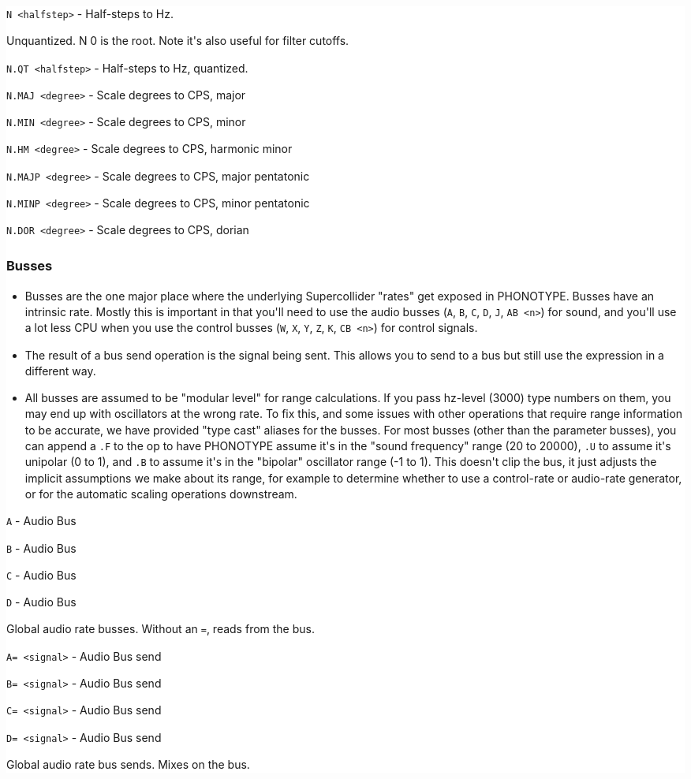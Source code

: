`N <halfstep>` - Half-steps to Hz.

Unquantized. N 0 is the root. Note it's also useful for filter cutoffs.

`N.QT <halfstep>` - Half-steps to Hz, quantized.

`N.MAJ <degree>` - Scale degrees to CPS, major

`N.MIN <degree>` - Scale degrees to CPS, minor

`N.HM <degree>` - Scale degrees to CPS, harmonic minor

`N.MAJP <degree>` - Scale degrees to CPS, major pentatonic

`N.MINP <degree>` - Scale degrees to CPS, minor pentatonic

`N.DOR <degree>` - Scale degrees to CPS, dorian

### Busses

* Busses are the one major place where the underlying Supercollider "rates" get
  exposed in PHONOTYPE. Busses have an intrinsic rate. Mostly this is important
  in that you'll need to use the audio busses (`A`, `B`, `C`, `D`, `J`, `AB
  <n>`) for sound, and you'll use a lot less CPU when you use the control busses
  (`W`, `X`, `Y`, `Z`, `K`, `CB <n>`) for control signals.

* The result of a bus send operation is the signal being sent. This allows you
  to send to a bus but still use the expression in a different way.

* All busses are assumed to be "modular level" for range calculations. If you
  pass hz-level (3000) type numbers on them, you may end up with oscillators at
  the wrong rate. To fix this, and some issues with other operations that
  require range information to be accurate, we have provided "type cast" aliases
  for the busses.  For most busses (other than the parameter busses), you can
  append a `.F` to the op to have PHONOTYPE assume it's in the "sound frequency"
  range (20 to 20000), `.U` to assume it's unipolar (0 to 1), and `.B` to assume
  it's in the "bipolar" oscillator range (-1 to 1). This doesn't clip the bus,
  it just adjusts the implicit assumptions we make about its range, for example
  to determine whether to use a control-rate or audio-rate generator, or for the
  automatic scaling operations downstream.

`A` - Audio Bus

`B` - Audio Bus

`C` - Audio Bus

`D` - Audio Bus

Global audio rate busses. Without an `=`, reads from the bus.


`A= <signal>` - Audio Bus send

`B= <signal>` - Audio Bus send

`C= <signal>` - Audio Bus send

`D= <signal>` - Audio Bus send

Global audio rate bus sends. Mixes on the bus.

